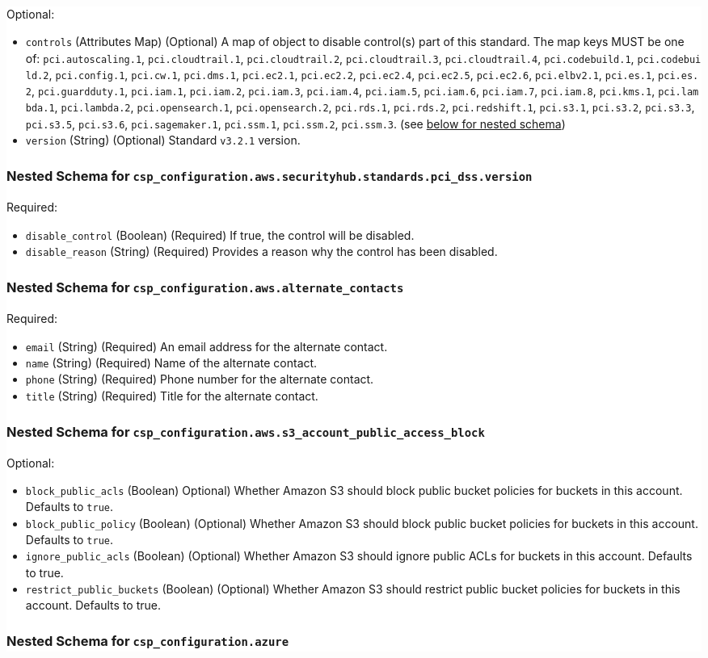 Optional:

- `controls` (Attributes Map) (Optional) A map of object to disable control(s) part of this standard. The map keys MUST be one of: `pci.autoscaling.1`, `pci.cloudtrail.1`, `pci.cloudtrail.2`, `pci.cloudtrail.3`, `pci.cloudtrail.4`, `pci.codebuild.1`, `pci.codebuild.2`, `pci.config.1`, `pci.cw.1`, `pci.dms.1`, `pci.ec2.1`, `pci.ec2.2`, `pci.ec2.4`, `pci.ec2.5`, `pci.ec2.6`, `pci.elbv2.1`, `pci.es.1`, `pci.es.2`, `pci.guardduty.1`, `pci.iam.1`, `pci.iam.2`, `pci.iam.3`, `pci.iam.4`, `pci.iam.5`, `pci.iam.6`, `pci.iam.7`, `pci.iam.8`, `pci.kms.1`, `pci.lambda.1`, `pci.lambda.2`, `pci.opensearch.1`, `pci.opensearch.2`, `pci.rds.1`, `pci.rds.2`, `pci.redshift.1`, `pci.s3.1`, `pci.s3.2`, `pci.s3.3`, `pci.s3.5`, `pci.s3.6`, `pci.sagemaker.1`, `pci.ssm.1`, `pci.ssm.2`, `pci.ssm.3`. (see [below for nested schema](#nestedatt--csp_configuration--aws--securityhub--standards--pci_dss--controls))
- `version` (String) (Optional) Standard `v3.2.1` version.

<a id="nestedatt--csp_configuration--aws--securityhub--standards--pci_dss--controls"></a>
### Nested Schema for `csp_configuration.aws.securityhub.standards.pci_dss.version`

Required:

- `disable_control` (Boolean) (Required) If true, the control will be disabled.
- `disable_reason` (String) (Required) Provides a reason why the control has been disabled.





<a id="nestedatt--csp_configuration--aws--alternate_contacts"></a>
### Nested Schema for `csp_configuration.aws.alternate_contacts`

Required:

- `email` (String) (Required) An email address for the alternate contact.
- `name` (String) (Required) Name of the alternate contact.
- `phone` (String) (Required) Phone number for the alternate contact.
- `title` (String) (Required) Title for the alternate contact.


<a id="nestedatt--csp_configuration--aws--s3_account_public_access_block"></a>
### Nested Schema for `csp_configuration.aws.s3_account_public_access_block`

Optional:

- `block_public_acls` (Boolean) Optional) Whether Amazon S3 should block public bucket policies for buckets in this account. Defaults to `true`.
- `block_public_policy` (Boolean) (Optional) Whether Amazon S3 should block public bucket policies for buckets in this account. Defaults to `true`.
- `ignore_public_acls` (Boolean) (Optional) Whether Amazon S3 should ignore public ACLs for buckets in this account. Defaults to true.
- `restrict_public_buckets` (Boolean) (Optional) Whether Amazon S3 should restrict public bucket policies for buckets in this account. Defaults to true.



<a id="nestedatt--csp_configuration--azure"></a>
### Nested Schema for `csp_configuration.azure`
